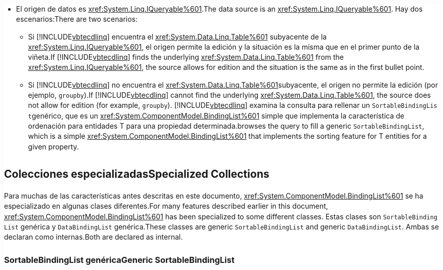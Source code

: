 - <span data-ttu-id="48621-120">El origen de datos es <xref:System.Linq.IQueryable%601>.</span><span class="sxs-lookup"><span data-stu-id="48621-120">The data source is an <xref:System.Linq.IQueryable%601>.</span></span> <span data-ttu-id="48621-121">Hay dos escenarios:</span><span class="sxs-lookup"><span data-stu-id="48621-121">There are two scenarios:</span></span>

  - <span data-ttu-id="48621-122">Si [!INCLUDE[vbtecdlinq](../../../../../../includes/vbtecdlinq-md.md)] encuentra el <xref:System.Data.Linq.Table%601> subyacente de la <xref:System.Linq.IQueryable%601>, el origen permite la edición y la situación es la misma que en el primer punto de la viñeta.</span><span class="sxs-lookup"><span data-stu-id="48621-122">If [!INCLUDE[vbtecdlinq](../../../../../../includes/vbtecdlinq-md.md)] finds the underlying <xref:System.Data.Linq.Table%601> from the <xref:System.Linq.IQueryable%601>, the source allows for edition and the situation is the same as in the first bullet point.</span></span>

  - <span data-ttu-id="48621-123">Si [!INCLUDE[vbtecdlinq](../../../../../../includes/vbtecdlinq-md.md)] no encuentra el <xref:System.Data.Linq.Table%601>subyacente, el origen no permite la edición (por ejemplo, `groupby`).</span><span class="sxs-lookup"><span data-stu-id="48621-123">If [!INCLUDE[vbtecdlinq](../../../../../../includes/vbtecdlinq-md.md)] cannot find the underlying <xref:System.Data.Linq.Table%601>, the source does not allow for edition (for example, `groupby`).</span></span> [!INCLUDE[vbtecdlinq](../../../../../../includes/vbtecdlinq-md.md)] <span data-ttu-id="48621-124">examina la consulta para rellenar un `SortableBindingList`genérico, que es un <xref:System.ComponentModel.BindingList%601> simple que implementa la característica de ordenación para entidades T para una propiedad determinada.</span><span class="sxs-lookup"><span data-stu-id="48621-124">browses the query to fill a generic `SortableBindingList`, which is a simple <xref:System.ComponentModel.BindingList%601> that implements the sorting feature for T entities for a given property.</span></span>

## <a name="specialized-collections"></a><span data-ttu-id="48621-125">Colecciones especializadas</span><span class="sxs-lookup"><span data-stu-id="48621-125">Specialized Collections</span></span>

<span data-ttu-id="48621-126">Para muchas de las características antes descritas en este documento, <xref:System.ComponentModel.BindingList%601> se ha especializado en algunas clases diferentes.</span><span class="sxs-lookup"><span data-stu-id="48621-126">For many features described earlier in this document, <xref:System.ComponentModel.BindingList%601> has been specialized to some different classes.</span></span> <span data-ttu-id="48621-127">Estas clases son `SortableBindingList` genérica y `DataBindingList` genérica.</span><span class="sxs-lookup"><span data-stu-id="48621-127">These classes are generic `SortableBindingList` and generic `DataBindingList`.</span></span> <span data-ttu-id="48621-128">Ambas se declaran como internas.</span><span class="sxs-lookup"><span data-stu-id="48621-128">Both are declared as internal.</span></span>

### <a name="generic-sortablebindinglist"></a><span data-ttu-id="48621-129">SortableBindingList genérica</span><span class="sxs-lookup"><span data-stu-id="48621-129">Generic SortableBindingList</span></span>
